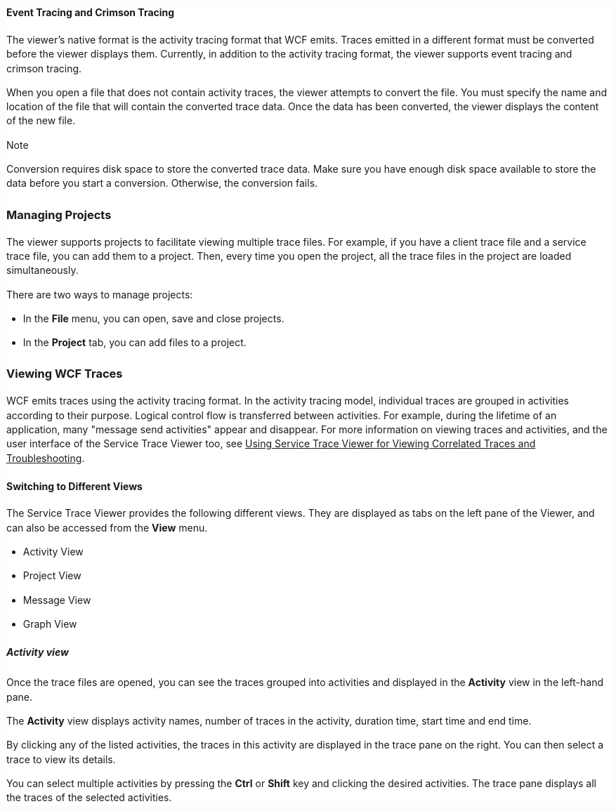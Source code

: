 #### Event Tracing and Crimson Tracing  
 The viewer’s native format is the activity tracing format that WCF emits. Traces emitted in a different format must be converted before the viewer displays them. Currently, in addition to the activity tracing format, the viewer supports event tracing and crimson tracing.  

 When you open a file that does not contain activity traces, the viewer attempts to convert the file. You must specify the name and location of the file that will contain the converted trace data. Once the data has been converted, the viewer displays the content of the new file.  

> [!NOTE]
>  Conversion requires disk space to store the converted trace data. Make sure you have enough disk space available to store the data before you start a conversion. Otherwise, the conversion fails.  

### Managing Projects  
 The viewer supports projects to facilitate viewing multiple trace files. For example, if you have a client trace file and a service trace file, you can add them to a project. Then, every time you open the project, all the trace files in the project are loaded simultaneously.  

 There are two ways to manage projects:  

- In the **File** menu, you can open, save and close projects.  

- In the **Project** tab, you can add files to a project.  

### Viewing WCF Traces  
 WCF emits traces using the activity tracing format. In the activity tracing model, individual traces are grouped in activities according to their purpose. Logical control flow is transferred between activities. For example, during the lifetime of an application, many "message send activities" appear and disappear. For more information on viewing traces and activities, and the user interface of the Service Trace Viewer too, see [Using Service Trace Viewer for Viewing Correlated Traces and Troubleshooting](../../../docs/framework/wcf/diagnostics/tracing/using-service-trace-viewer-for-viewing-correlated-traces-and-troubleshooting.md).  

#### Switching to Different Views  
 The Service Trace Viewer provides the following different views. They are displayed as tabs on the left pane of the Viewer, and can also be accessed from the **View** menu.  

- Activity View  

- Project View  

- Message View  

- Graph View  

##### Activity view  
 Once the trace files are opened, you can see the traces grouped into activities and displayed in the **Activity** view in the left-hand pane.  

 The **Activity** view displays activity names, number of traces in the activity, duration time, start time and end time.  

 By clicking any of the listed activities, the traces in this activity are displayed in the trace pane on the right. You can then select a trace to view its details.  

 You can select multiple activities by pressing the **Ctrl** or **Shift** key and clicking the desired activities. The trace pane displays all the traces of the selected activities.  
